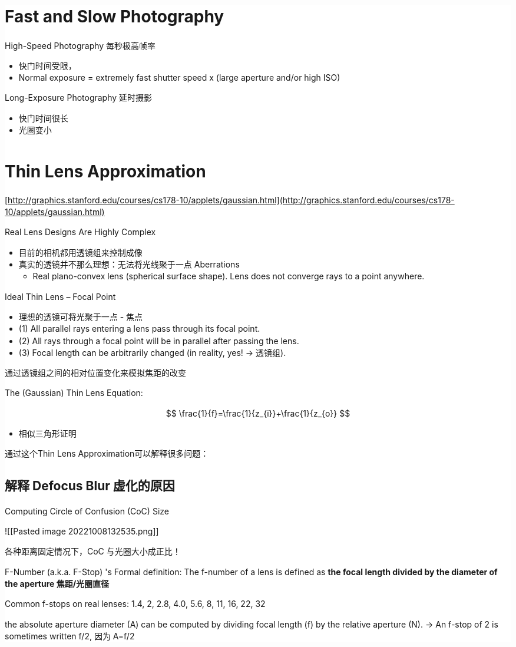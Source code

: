 # Fast and Slow Photography

High-Speed Photography 每秒极高帧率

-   快门时间受限，
-   Normal exposure = extremely fast shutter speed x (large aperture and/or high ISO)

Long-Exposure Photography 延时摄影

-   快门时间很长
-   光圈变小

# Thin Lens Approximation

[](http://graphics.stanford.edu/courses/cs178-10/applets/gaussian.html)[http://graphics.stanford.edu/courses/cs178-10/applets/gaussian.html](http://graphics.stanford.edu/courses/cs178-10/applets/gaussian.html)

Real Lens Designs Are Highly Complex

-   目前的相机都用透镜组来控制成像
-   真实的透镜并不那么理想：无法将光线聚于一点 Aberrations
    -   Real plano-convex lens (spherical surface shape). Lens does not converge rays to a point anywhere.
    

Ideal Thin Lens – Focal Point

-   理想的透镜可将光聚于一点 - 焦点
-   (1) All parallel rays entering a lens pass through its focal point.
-   (2) All rays through a focal point will be in parallel after passing the lens.
-   (3) Focal length can be arbitrarily changed (in reality, yes! → 透镜组).

通过透镜组之间的相对位置变化来模拟焦距的改变

The (Gaussian) Thin Lens Equation:

$$ \frac{1}{f}=\frac{1}{z_{i}}+\frac{1}{z_{o}} $$

-   相似三角形证明

通过这个Thin Lens Approximation可以解释很多问题：

## 解释 Defocus Blur 虚化的原因

Computing Circle of Confusion (CoC) Size

![[Pasted image 20221008132535.png]]

各种距离固定情况下，CoC 与光圈大小成正比！

F-Number (a.k.a. F-Stop) 's Formal definition: The f-number of a lens is defined as **the focal length divided by the diameter of the aperture 焦距/光圈直径**

Common f-stops on real lenses: 1.4, 2, 2.8, 4.0, 5.6, 8, 11, 16, 22, 32

the absolute aperture diameter (A) can be computed by dividing focal length (f) by the relative aperture (N). → An f-stop of 2 is sometimes written f/2, 因为 A=f/2

